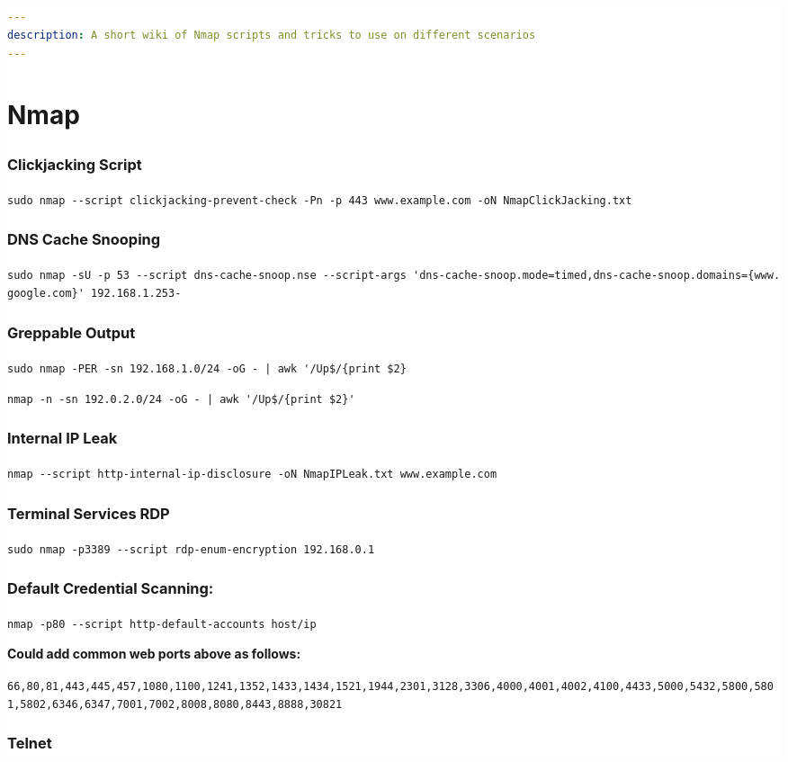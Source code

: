 ```yaml
---
description: A short wiki of Nmap scripts and tricks to use on different scenarios
---
```


# Nmap

### Clickjacking Script

```text
sudo nmap --script clickjacking-prevent-check -Pn -p 443 www.example.com -oN NmapClickJacking.txt
```

### DNS Cache Snooping

```text
sudo nmap -sU -p 53 --script dns-cache-snoop.nse --script-args 'dns-cache-snoop.mode=timed,dns-cache-snoop.domains={www.google.com}' 192.168.1.253-
```

### Greppable Output

```text
sudo nmap -PER -sn 192.168.1.0/24 -oG - | awk '/Up$/{print $2}
```

```text
nmap -n -sn 192.0.2.0/24 -oG - | awk '/Up$/{print $2}'
```

### Internal IP Leak

```text
nmap --script http-internal-ip-disclosure -oN NmapIPLeak.txt www.example.com
```

### Terminal Services RDP

```text
sudo nmap -p3389 --script rdp-enum-encryption 192.168.0.1
```

### Default Credential Scanning:

```text
nmap -p80 --script http-default-accounts host/ip
```

**Could add common web ports above as follows:**

`66,80,81,443,445,457,1080,1100,1241,1352,1433,1434,1521,1944,2301,3128,3306,4000,4001,4002,4100,4433,5000,5432,5800,5801,5802,6346,6347,7001,7002,8008,8080,8443,8888,30821`

### Telnet
